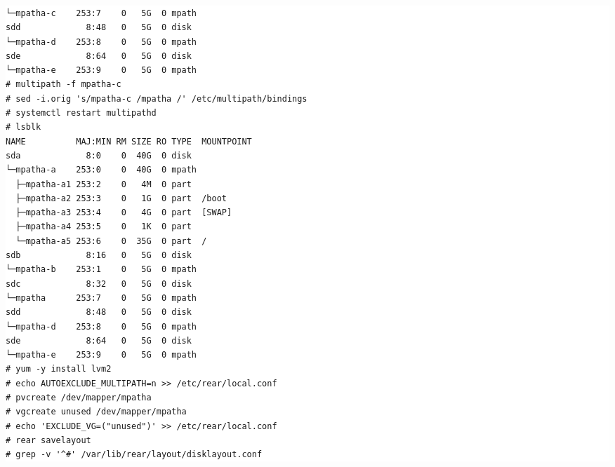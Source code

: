     └─mpatha-c    253:7    0   5G  0 mpath 
    sdd             8:48   0   5G  0 disk  
    └─mpatha-d    253:8    0   5G  0 mpath 
    sde             8:64   0   5G  0 disk  
    └─mpatha-e    253:9    0   5G  0 mpath 
    # multipath -f mpatha-c
    # sed -i.orig 's/mpatha-c /mpatha /' /etc/multipath/bindings
    # systemctl restart multipathd
    # lsblk
    NAME          MAJ:MIN RM SIZE RO TYPE  MOUNTPOINT
    sda             8:0    0  40G  0 disk  
    └─mpatha-a    253:0    0  40G  0 mpath 
      ├─mpatha-a1 253:2    0   4M  0 part  
      ├─mpatha-a2 253:3    0   1G  0 part  /boot
      ├─mpatha-a3 253:4    0   4G  0 part  [SWAP]
      ├─mpatha-a4 253:5    0   1K  0 part  
      └─mpatha-a5 253:6    0  35G  0 part  /
    sdb             8:16   0   5G  0 disk  
    └─mpatha-b    253:1    0   5G  0 mpath 
    sdc             8:32   0   5G  0 disk  
    └─mpatha      253:7    0   5G  0 mpath 
    sdd             8:48   0   5G  0 disk  
    └─mpatha-d    253:8    0   5G  0 mpath 
    sde             8:64   0   5G  0 disk  
    └─mpatha-e    253:9    0   5G  0 mpath 
    # yum -y install lvm2
    # echo AUTOEXCLUDE_MULTIPATH=n >> /etc/rear/local.conf
    # pvcreate /dev/mapper/mpatha
    # vgcreate unused /dev/mapper/mpatha
    # echo 'EXCLUDE_VG=("unused")' >> /etc/rear/local.conf
    # rear savelayout
    # grep -v '^#' /var/lib/rear/layout/disklayout.conf
